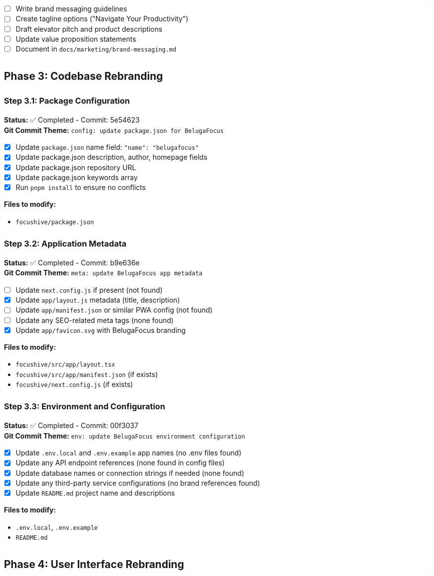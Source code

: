 - [ ] Write brand messaging guidelines
- [ ] Create tagline options ("Navigate Your Productivity")
- [ ] Draft elevator pitch and product descriptions
- [ ] Update value proposition statements
- [ ] Document in `docs/marketing/brand-messaging.md`

## Phase 3: Codebase Rebranding

### Step 3.1: Package Configuration
**Status:** ✅ Completed - Commit: 5e54623  
**Git Commit Theme:** `config: update package.json for BelugaFocus`

- [x] Update `package.json` name field: `"name": "belugafocus"`
- [x] Update package.json description, author, homepage fields
- [x] Update package.json repository URL
- [x] Update package.json keywords array
- [x] Run `pnpm install` to ensure no conflicts

**Files to modify:**
- `focushive/package.json`

### Step 3.2: Application Metadata
**Status:** ✅ Completed - Commit: b9e636e  
**Git Commit Theme:** `meta: update BelugaFocus app metadata`

- [ ] Update `next.config.js` if present (not found)
- [x] Update `app/layout.js` metadata (title, description)
- [ ] Update `app/manifest.json` or similar PWA config (not found)
- [ ] Update any SEO-related meta tags (none found)
- [x] Update `app/favicon.svg` with BelugaFocus branding

**Files to modify:**
- `focushive/src/app/layout.tsx`
- `focushive/src/app/manifest.json` (if exists)
- `focushive/next.config.js` (if exists)

### Step 3.3: Environment and Configuration
**Status:** ✅ Completed - Commit: 00f3037  
**Git Commit Theme:** `env: update BelugaFocus environment configuration`

- [x] Update `.env.local` and `.env.example` app names (no .env files found)
- [x] Update any API endpoint references (none found in config files)
- [x] Update database names or connection strings if needed (none found)
- [x] Update any third-party service configurations (no brand references found)
- [x] Update `README.md` project name and descriptions

**Files to modify:**
- `.env.local`, `.env.example`
- `README.md`

## Phase 4: User Interface Rebranding
